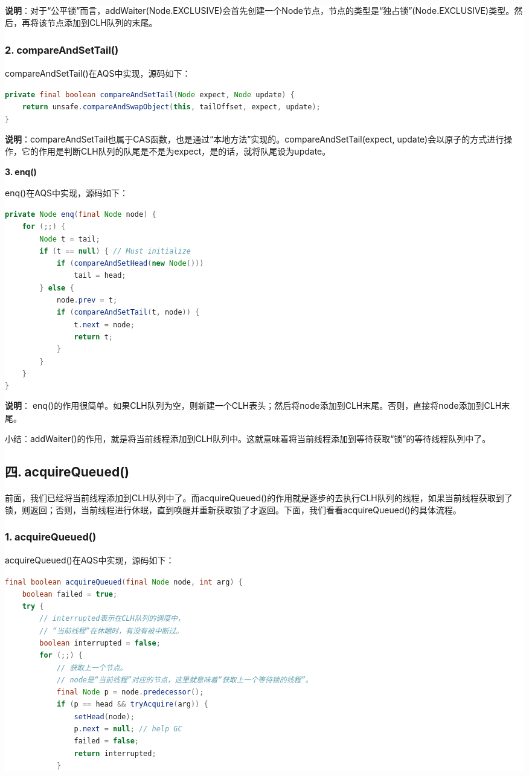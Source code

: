 **说明**：对于“公平锁”而言，addWaiter\(Node.EXCLUSIVE\)会首先创建一个Node节点，节点的类型是“独占锁”\(Node.EXCLUSIVE\)类型。然后，再将该节点添加到CLH队列的末尾。

### **2. compareAndSetTail\(\)**

compareAndSetTail\(\)在AQS中实现，源码如下：

```java
private final boolean compareAndSetTail(Node expect, Node update) {
    return unsafe.compareAndSwapObject(this, tailOffset, expect, update);
}
```

**说明**：compareAndSetTail也属于CAS函数，也是通过“本地方法”实现的。compareAndSetTail\(expect, update\)会以原子的方式进行操作，它的作用是判断CLH队列的队尾是不是为expect，是的话，就将队尾设为update。

**3. enq\(\)**

enq\(\)在AQS中实现，源码如下：

```java
private Node enq(final Node node) {
    for (;;) {
        Node t = tail;
        if (t == null) { // Must initialize
            if (compareAndSetHead(new Node()))
                tail = head;
        } else {
            node.prev = t;
            if (compareAndSetTail(t, node)) {
                t.next = node;
                return t;
            }
        }
    }
}
```

**说明**： enq\(\)的作用很简单。如果CLH队列为空，则新建一个CLH表头；然后将node添加到CLH末尾。否则，直接将node添加到CLH末尾。

小结：addWaiter\(\)的作用，就是将当前线程添加到CLH队列中。这就意味着将当前线程添加到等待获取“锁”的等待线程队列中了。

## **四. acquireQueued\(\)**

前面，我们已经将当前线程添加到CLH队列中了。而acquireQueued\(\)的作用就是逐步的去执行CLH队列的线程，如果当前线程获取到了锁，则返回；否则，当前线程进行休眠，直到唤醒并重新获取锁了才返回。下面，我们看看acquireQueued\(\)的具体流程。

### **1. acquireQueued\(\)**

acquireQueued\(\)在AQS中实现，源码如下：

```java
final boolean acquireQueued(final Node node, int arg) {
    boolean failed = true;
    try {
        // interrupted表示在CLH队列的调度中，
        // “当前线程”在休眠时，有没有被中断过。
        boolean interrupted = false;
        for (;;) {
            // 获取上一个节点。
            // node是“当前线程”对应的节点，这里就意味着“获取上一个等待锁的线程”。
            final Node p = node.predecessor();
            if (p == head && tryAcquire(arg)) {
                setHead(node);
                p.next = null; // help GC
                failed = false;
                return interrupted;
            }
```